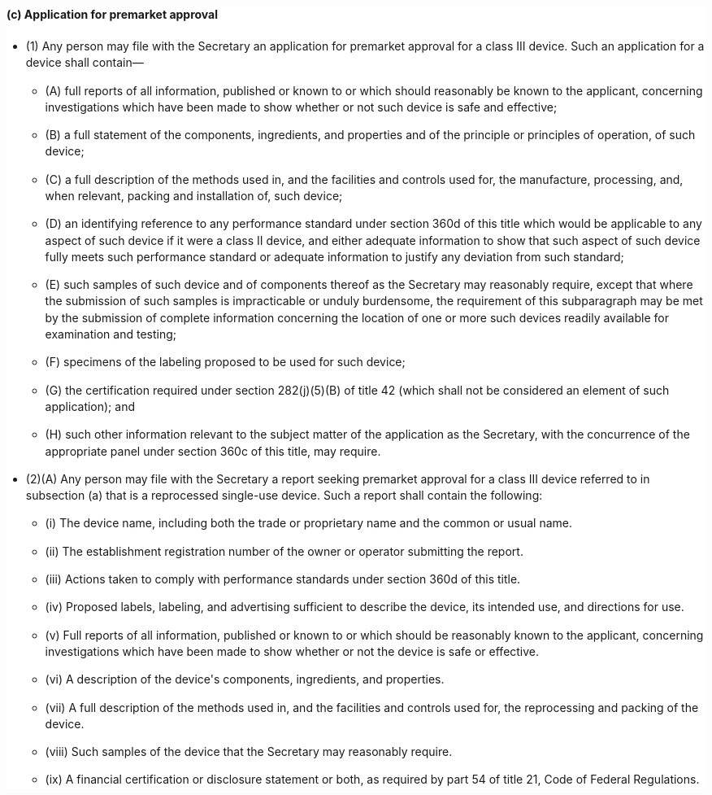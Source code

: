 #### (c) Application for premarket approval
* (1) Any person may file with the Secretary an application for premarket approval for a class III device. Such an application for a device shall contain—

  * (A) full reports of all information, published or known to or which should reasonably be known to the applicant, concerning investigations which have been made to show whether or not such device is safe and effective;

  * (B) a full statement of the components, ingredients, and properties and of the principle or principles of operation, of such device;

  * (C) a full description of the methods used in, and the facilities and controls used for, the manufacture, processing, and, when relevant, packing and installation of, such device;

  * (D) an identifying reference to any performance standard under section 360d of this title which would be applicable to any aspect of such device if it were a class II device, and either adequate information to show that such aspect of such device fully meets such performance standard or adequate information to justify any deviation from such standard;

  * (E) such samples of such device and of components thereof as the Secretary may reasonably require, except that where the submission of such samples is impracticable or unduly burdensome, the requirement of this subparagraph may be met by the submission of complete information concerning the location of one or more such devices readily available for examination and testing;

  * (F) specimens of the labeling proposed to be used for such device;

  * (G) the certification required under section 282(j)(5)(B) of title 42 (which shall not be considered an element of such application); and

  * (H) such other information relevant to the subject matter of the application as the Secretary, with the concurrence of the appropriate panel under section 360c of this title, may require.


* (2)(A) Any person may file with the Secretary a report seeking premarket approval for a class III device referred to in subsection (a) that is a reprocessed single-use device. Such a report shall contain the following:

  * (i) The device name, including both the trade or proprietary name and the common or usual name.

  * (ii) The establishment registration number of the owner or operator submitting the report.

  * (iii) Actions taken to comply with performance standards under section 360d of this title.

  * (iv) Proposed labels, labeling, and advertising sufficient to describe the device, its intended use, and directions for use.

  * (v) Full reports of all information, published or known to or which should be reasonably known to the applicant, concerning investigations which have been made to show whether or not the device is safe or effective.

  * (vi) A description of the device's components, ingredients, and properties.

  * (vii) A full description of the methods used in, and the facilities and controls used for, the reprocessing and packing of the device.

  * (viii) Such samples of the device that the Secretary may reasonably require.

  * (ix) A financial certification or disclosure statement or both, as required by part 54 of title 21, Code of Federal Regulations.
